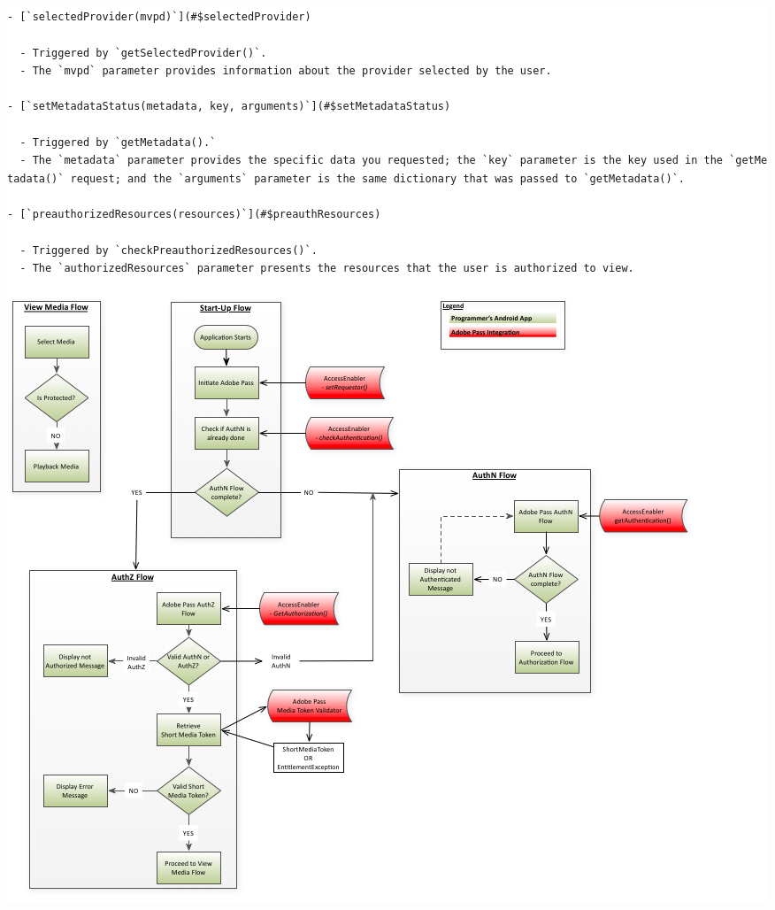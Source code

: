     - [`selectedProvider(mvpd)`](#$selectedProvider)

      - Triggered by `getSelectedProvider()`.  
      - The `mvpd` parameter provides information about the provider selected by the user.

    - [`setMetadataStatus(metadata, key, arguments)`](#$setMetadataStatus)

      - Triggered by `getMetadata().`  
      - The `metadata` parameter provides the specific data you requested; the `key` parameter is the key used in the `getMetadata()` request; and the `arguments` parameter is the same dictionary that was passed to `getMetadata()`.

    - [`preauthorizedResources(resources)`](#$preauthResources)

      - Triggered by `checkPreauthorizedResources()`.  
      - The `authorizedResources` parameter presents the resources that the user is authorized to view.  
 

![](../../../../assets/android-entitlement-flows.png)  
 